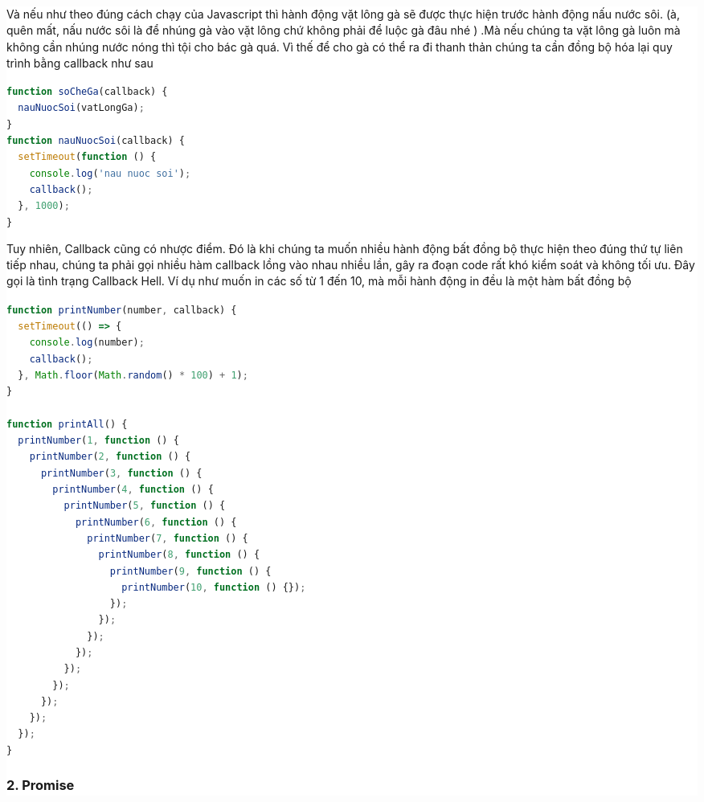 Và nếu như theo đúng cách chạy của Javascript thì hành động vặt lông gà sẽ được thực hiện trước hành động nấu nước sôi. (à, quên mất, nấu nước sôi là để nhúng gà vào vặt lông chứ không phải để luộc gà đâu nhé ) .Mà nếu chúng ta vặt lông gà luôn mà không cần nhúng nước nóng thì tội cho bác gà quá. Vì thế để cho gà có thể ra đi thanh thản chúng ta cần đồng bộ hóa lại quy trình bằng callback như sau

```js
function soCheGa(callback) {
  nauNuocSoi(vatLongGa);
}
function nauNuocSoi(callback) {
  setTimeout(function () {
    console.log('nau nuoc soi');
    callback();
  }, 1000);
}
```

Tuy nhiên, Callback cũng có nhược điểm. Đó là khi chúng ta muốn nhiều hành động bất đồng bộ thực hiện theo đúng thứ tự liên tiếp nhau, chúng ta phải gọi nhiều hàm callback lồng vào nhau nhiều lần, gây ra đoạn code rất khó kiểm soát và không tối ưu. Đây gọi là tình trạng Callback Hell. Ví dụ như muốn in các số từ 1 đến 10, mà mỗi hành động in đều là một hàm bất đồng bộ

```js
function printNumber(number, callback) {
  setTimeout(() => {
    console.log(number);
    callback();
  }, Math.floor(Math.random() * 100) + 1);
}

function printAll() {
  printNumber(1, function () {
    printNumber(2, function () {
      printNumber(3, function () {
        printNumber(4, function () {
          printNumber(5, function () {
            printNumber(6, function () {
              printNumber(7, function () {
                printNumber(8, function () {
                  printNumber(9, function () {
                    printNumber(10, function () {});
                  });
                });
              });
            });
          });
        });
      });
    });
  });
}
```

### 2. Promise
